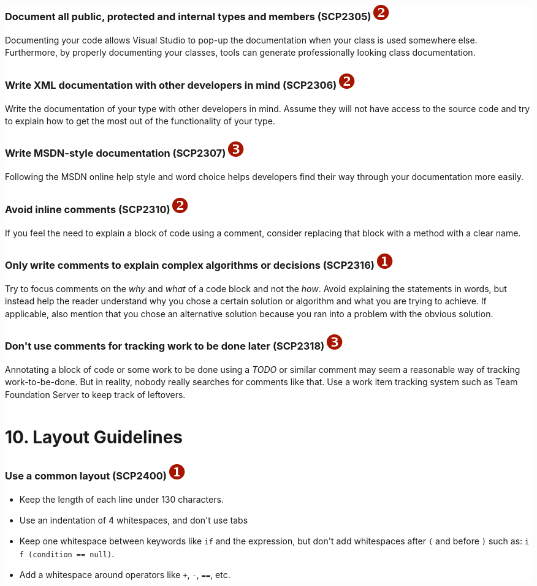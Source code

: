 ### <a name="scp2305"></a> Document all public, protected and internal types and members  (SCP2305) ![](images/2.png)
Documenting your code allows Visual Studio to pop-up the documentation when your class is used somewhere else. Furthermore, by properly documenting your classes, tools can generate professionally looking class documentation.

### <a name="scp2306"></a> Write XML documentation with other developers in mind  (SCP2306) ![](images/2.png)
Write the documentation of your type with other developers in mind. Assume they will not have access to the source code and try to explain how to get the most out of the functionality of your type.

### <a name="scp2307"></a> Write MSDN-style documentation  (SCP2307) ![](images/3.png)
Following the MSDN online help style and word choice helps developers find their way through your documentation more easily.

### <a name="scp2310"></a> Avoid inline comments  (SCP2310) ![](images/2.png)
If you feel the need to explain a block of code using a comment, consider replacing that block with a method with a clear name.

### <a name="scp2316"></a> Only write comments to explain complex algorithms or decisions  (SCP2316) ![](images/1.png)
Try to focus comments on the *why* and *what* of a code block and not the *how*. Avoid explaining the statements in words, but instead help the reader understand why you chose a certain solution or algorithm and what you are trying to achieve. If applicable, also mention that you chose an alternative solution because you ran into a problem with the obvious solution.

### <a name="scp2318"></a> Don't use comments for tracking work to be done later  (SCP2318) ![](images/3.png)
Annotating a block of code or some work to be done using a *TODO* or similar comment may seem a reasonable way of tracking work-to-be-done. But in reality, nobody really searches for comments like that. Use a work item tracking system such as Team Foundation Server to keep track of leftovers.

# 10. Layout Guidelines

### <a name="scp2400"></a> Use a common layout  (SCP2400) ![](images/1.png)

- Keep the length of each line under 130 characters.

- Use an indentation of 4 whitespaces, and don't use tabs

- Keep one whitespace between keywords like `if` and the expression, but don't add whitespaces after `(` and before `)` such as: `if (condition == null)`.

- Add a whitespace around operators like `+`, `-`, `==`, etc.

